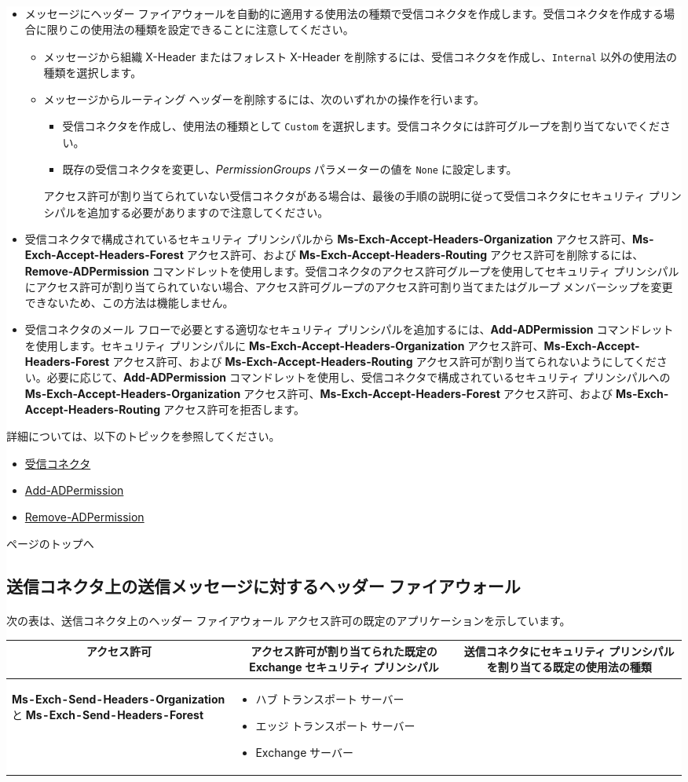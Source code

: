   - メッセージにヘッダー ファイアウォールを自動的に適用する使用法の種類で受信コネクタを作成します。受信コネクタを作成する場合に限りこの使用法の種類を設定できることに注意してください。
    
      - メッセージから組織 X-Header またはフォレスト X-Header を削除するには、受信コネクタを作成し、`Internal` 以外の使用法の種類を選択します。
    
      - メッセージからルーティング ヘッダーを削除するには、次のいずれかの操作を行います。
        
          - 受信コネクタを作成し、使用法の種類として `Custom` を選択します。受信コネクタには許可グループを割り当てないでください。
        
          - 既存の受信コネクタを変更し、*PermissionGroups* パラメーターの値を `None` に設定します。
        
        アクセス許可が割り当てられていない受信コネクタがある場合は、最後の手順の説明に従って受信コネクタにセキュリティ プリンシパルを追加する必要がありますので注意してください。

  - 受信コネクタで構成されているセキュリティ プリンシパルから **Ms-Exch-Accept-Headers-Organization** アクセス許可、**Ms-Exch-Accept-Headers-Forest** アクセス許可、および **Ms-Exch-Accept-Headers-Routing** アクセス許可を削除するには、**Remove-ADPermission** コマンドレットを使用します。受信コネクタのアクセス許可グループを使用してセキュリティ プリンシパルにアクセス許可が割り当てられていない場合、アクセス許可グループのアクセス許可割り当てまたはグループ メンバーシップを変更できないため、この方法は機能しません。

  - 受信コネクタのメール フローで必要とする適切なセキュリティ プリンシパルを追加するには、**Add-ADPermission** コマンドレットを使用します。セキュリティ プリンシパルに **Ms-Exch-Accept-Headers-Organization** アクセス許可、**Ms-Exch-Accept-Headers-Forest** アクセス許可、および **Ms-Exch-Accept-Headers-Routing** アクセス許可が割り当てられないようにしてください。必要に応じて、**Add-ADPermission** コマンドレットを使用し、受信コネクタで構成されているセキュリティ プリンシパルへの **Ms-Exch-Accept-Headers-Organization** アクセス許可、**Ms-Exch-Accept-Headers-Forest** アクセス許可、および **Ms-Exch-Accept-Headers-Routing** アクセス許可を拒否します。

詳細については、以下のトピックを参照してください。

  - [受信コネクタ](receive-connectors-exchange-2013-help.md)

  - [Add-ADPermission](https://technet.microsoft.com/ja-jp/library/bb124403\(v=exchg.150\))

  - [Remove-ADPermission](https://technet.microsoft.com/ja-jp/library/aa996048\(v=exchg.150\))

ページのトップへ

## 送信コネクタ上の送信メッセージに対するヘッダー ファイアウォール

次の表は、送信コネクタ上のヘッダー ファイアウォール アクセス許可の既定のアプリケーションを示しています。


<table>
<colgroup>
<col style="width: 33%" />
<col style="width: 33%" />
<col style="width: 33%" />
</colgroup>
<thead>
<tr class="header">
<th>アクセス許可</th>
<th>アクセス許可が割り当てられた既定の Exchange セキュリティ プリンシパル</th>
<th>送信コネクタにセキュリティ プリンシパルを割り当てる既定の使用法の種類</th>
</tr>
</thead>
<tbody>
<tr class="odd">
<td><p><strong>Ms-Exch-Send-Headers-Organization</strong> と <strong>Ms-Exch-Send-Headers-Forest</strong></p></td>
<td><ul>
<li><p>ハブ トランスポート サーバー</p></li>
<li><p>エッジ トランスポート サーバー</p></li>
<li><p>Exchange サーバー</p>
